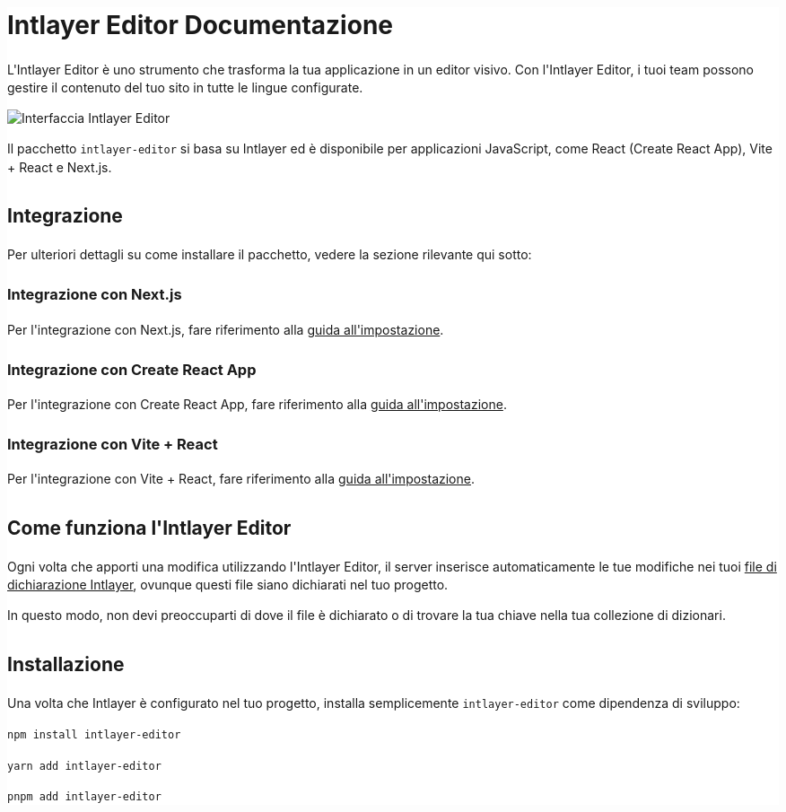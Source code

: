 # Intlayer Editor Documentazione

L'Intlayer Editor è uno strumento che trasforma la tua applicazione in un editor visivo. Con l'Intlayer Editor, i tuoi team possono gestire il contenuto del tuo sito in tutte le lingue configurate.

![Interfaccia Intlayer Editor](https://github.com/aymericzip/intlayer/blob/main/docs/assets/intlayer_editor_ui.png)

Il pacchetto `intlayer-editor` si basa su Intlayer ed è disponibile per applicazioni JavaScript, come React (Create React App), Vite + React e Next.js.

## Integrazione

Per ulteriori dettagli su come installare il pacchetto, vedere la sezione rilevante qui sotto:

### Integrazione con Next.js

Per l'integrazione con Next.js, fare riferimento alla [guida all'impostazione](https://github.com/aymericzip/intlayer/blob/main/docs/it/intlayer_with_nextjs_15.md).

### Integrazione con Create React App

Per l'integrazione con Create React App, fare riferimento alla [guida all'impostazione](https://github.com/aymericzip/intlayer/blob/main/docs/it/intlayer_with_create_react_app.md).

### Integrazione con Vite + React

Per l'integrazione con Vite + React, fare riferimento alla [guida all'impostazione](https://github.com/aymericzip/intlayer/blob/main/docs/it/intlayer_with_vite+react.md).

## Come funziona l'Intlayer Editor

Ogni volta che apporti una modifica utilizzando l'Intlayer Editor, il server inserisce automaticamente le tue modifiche nei tuoi [file di dichiarazione Intlayer](https://github.com/aymericzip/intlayer/blob/main/docs/it/content_declaration/get_started.md), ovunque questi file siano dichiarati nel tuo progetto.

In questo modo, non devi preoccuparti di dove il file è dichiarato o di trovare la tua chiave nella tua collezione di dizionari.

## Installazione

Una volta che Intlayer è configurato nel tuo progetto, installa semplicemente `intlayer-editor` come dipendenza di sviluppo:

```bash packageManager="npm"
npm install intlayer-editor
```

```bash packageManager="yarn"
yarn add intlayer-editor
```

```bash packageManager="pnpm"
pnpm add intlayer-editor
```
